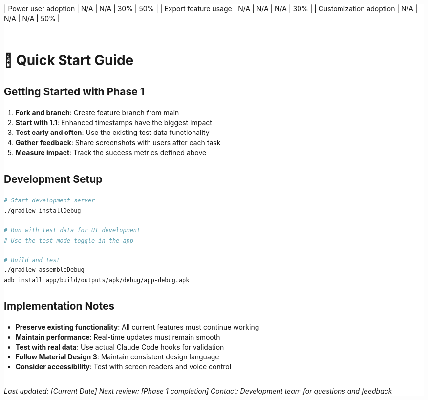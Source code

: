 | Power user adoption | N/A | N/A | 30% | 50% |
| Export feature usage | N/A | N/A | N/A | 30% |
| Customization adoption | N/A | N/A | N/A | 50% |

---

# 🚀 Quick Start Guide

## Getting Started with Phase 1

1. **Fork and branch**: Create feature branch from main
2. **Start with 1.1**: Enhanced timestamps have the biggest impact
3. **Test early and often**: Use the existing test data functionality
4. **Gather feedback**: Share screenshots with users after each task
5. **Measure impact**: Track the success metrics defined above

## Development Setup

```bash
# Start development server
./gradlew installDebug

# Run with test data for UI development
# Use the test mode toggle in the app

# Build and test
./gradlew assembleDebug
adb install app/build/outputs/apk/debug/app-debug.apk
```

## Implementation Notes

- **Preserve existing functionality**: All current features must continue working
- **Maintain performance**: Real-time updates must remain smooth
- **Test with real data**: Use actual Claude Code hooks for validation
- **Follow Material Design 3**: Maintain consistent design language
- **Consider accessibility**: Test with screen readers and voice control

---

*Last updated: [Current Date]*
*Next review: [Phase 1 completion]*
*Contact: Development team for questions and feedback*